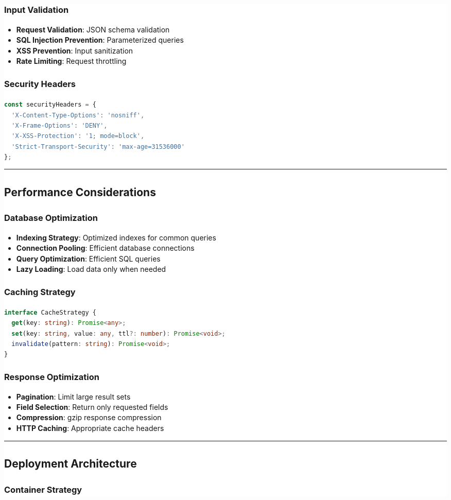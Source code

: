 ### Input Validation

- **Request Validation**: JSON schema validation
- **SQL Injection Prevention**: Parameterized queries
- **XSS Prevention**: Input sanitization
- **Rate Limiting**: Request throttling

### Security Headers

```typescript
const securityHeaders = {
  'X-Content-Type-Options': 'nosniff',
  'X-Frame-Options': 'DENY',
  'X-XSS-Protection': '1; mode=block',
  'Strict-Transport-Security': 'max-age=31536000'
};
```

---

## Performance Considerations

### Database Optimization

- **Indexing Strategy**: Optimized indexes for common queries
- **Connection Pooling**: Efficient database connections
- **Query Optimization**: Efficient SQL queries
- **Lazy Loading**: Load data only when needed

### Caching Strategy

```typescript
interface CacheStrategy {
  get(key: string): Promise<any>;
  set(key: string, value: any, ttl?: number): Promise<void>;
  invalidate(pattern: string): Promise<void>;
}
```

### Response Optimization

- **Pagination**: Limit large result sets
- **Field Selection**: Return only requested fields
- **Compression**: gzip response compression
- **HTTP Caching**: Appropriate cache headers

---

## Deployment Architecture

### Container Strategy

